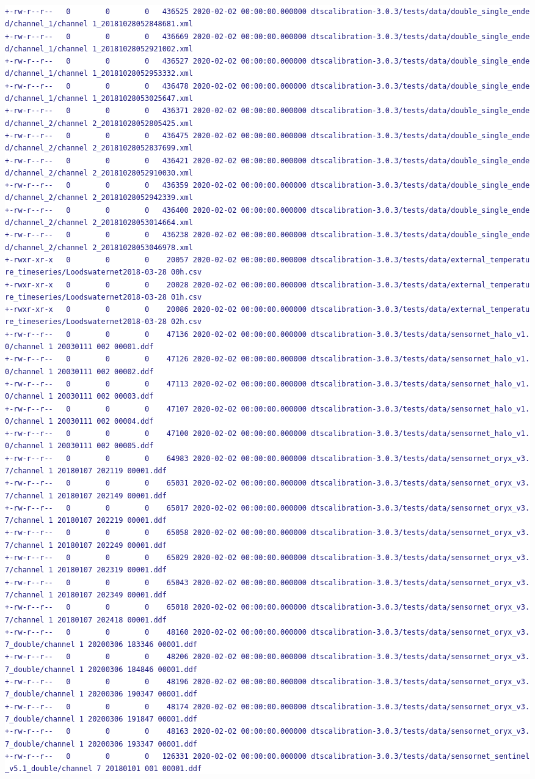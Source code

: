 ```diff
+-rw-r--r--   0        0        0   436525 2020-02-02 00:00:00.000000 dtscalibration-3.0.3/tests/data/double_single_ended/channel_1/channel 1_20181028052848681.xml
+-rw-r--r--   0        0        0   436669 2020-02-02 00:00:00.000000 dtscalibration-3.0.3/tests/data/double_single_ended/channel_1/channel 1_20181028052921002.xml
+-rw-r--r--   0        0        0   436527 2020-02-02 00:00:00.000000 dtscalibration-3.0.3/tests/data/double_single_ended/channel_1/channel 1_20181028052953332.xml
+-rw-r--r--   0        0        0   436478 2020-02-02 00:00:00.000000 dtscalibration-3.0.3/tests/data/double_single_ended/channel_1/channel 1_20181028053025647.xml
+-rw-r--r--   0        0        0   436371 2020-02-02 00:00:00.000000 dtscalibration-3.0.3/tests/data/double_single_ended/channel_2/channel 2_20181028052805425.xml
+-rw-r--r--   0        0        0   436475 2020-02-02 00:00:00.000000 dtscalibration-3.0.3/tests/data/double_single_ended/channel_2/channel 2_20181028052837699.xml
+-rw-r--r--   0        0        0   436421 2020-02-02 00:00:00.000000 dtscalibration-3.0.3/tests/data/double_single_ended/channel_2/channel 2_20181028052910030.xml
+-rw-r--r--   0        0        0   436359 2020-02-02 00:00:00.000000 dtscalibration-3.0.3/tests/data/double_single_ended/channel_2/channel 2_20181028052942339.xml
+-rw-r--r--   0        0        0   436400 2020-02-02 00:00:00.000000 dtscalibration-3.0.3/tests/data/double_single_ended/channel_2/channel 2_20181028053014664.xml
+-rw-r--r--   0        0        0   436238 2020-02-02 00:00:00.000000 dtscalibration-3.0.3/tests/data/double_single_ended/channel_2/channel 2_20181028053046978.xml
+-rwxr-xr-x   0        0        0    20057 2020-02-02 00:00:00.000000 dtscalibration-3.0.3/tests/data/external_temperature_timeseries/Loodswaternet2018-03-28 00h.csv
+-rwxr-xr-x   0        0        0    20028 2020-02-02 00:00:00.000000 dtscalibration-3.0.3/tests/data/external_temperature_timeseries/Loodswaternet2018-03-28 01h.csv
+-rwxr-xr-x   0        0        0    20086 2020-02-02 00:00:00.000000 dtscalibration-3.0.3/tests/data/external_temperature_timeseries/Loodswaternet2018-03-28 02h.csv
+-rw-r--r--   0        0        0    47136 2020-02-02 00:00:00.000000 dtscalibration-3.0.3/tests/data/sensornet_halo_v1.0/channel 1 20030111 002 00001.ddf
+-rw-r--r--   0        0        0    47126 2020-02-02 00:00:00.000000 dtscalibration-3.0.3/tests/data/sensornet_halo_v1.0/channel 1 20030111 002 00002.ddf
+-rw-r--r--   0        0        0    47113 2020-02-02 00:00:00.000000 dtscalibration-3.0.3/tests/data/sensornet_halo_v1.0/channel 1 20030111 002 00003.ddf
+-rw-r--r--   0        0        0    47107 2020-02-02 00:00:00.000000 dtscalibration-3.0.3/tests/data/sensornet_halo_v1.0/channel 1 20030111 002 00004.ddf
+-rw-r--r--   0        0        0    47100 2020-02-02 00:00:00.000000 dtscalibration-3.0.3/tests/data/sensornet_halo_v1.0/channel 1 20030111 002 00005.ddf
+-rw-r--r--   0        0        0    64983 2020-02-02 00:00:00.000000 dtscalibration-3.0.3/tests/data/sensornet_oryx_v3.7/channel 1 20180107 202119 00001.ddf
+-rw-r--r--   0        0        0    65031 2020-02-02 00:00:00.000000 dtscalibration-3.0.3/tests/data/sensornet_oryx_v3.7/channel 1 20180107 202149 00001.ddf
+-rw-r--r--   0        0        0    65017 2020-02-02 00:00:00.000000 dtscalibration-3.0.3/tests/data/sensornet_oryx_v3.7/channel 1 20180107 202219 00001.ddf
+-rw-r--r--   0        0        0    65058 2020-02-02 00:00:00.000000 dtscalibration-3.0.3/tests/data/sensornet_oryx_v3.7/channel 1 20180107 202249 00001.ddf
+-rw-r--r--   0        0        0    65029 2020-02-02 00:00:00.000000 dtscalibration-3.0.3/tests/data/sensornet_oryx_v3.7/channel 1 20180107 202319 00001.ddf
+-rw-r--r--   0        0        0    65043 2020-02-02 00:00:00.000000 dtscalibration-3.0.3/tests/data/sensornet_oryx_v3.7/channel 1 20180107 202349 00001.ddf
+-rw-r--r--   0        0        0    65018 2020-02-02 00:00:00.000000 dtscalibration-3.0.3/tests/data/sensornet_oryx_v3.7/channel 1 20180107 202418 00001.ddf
+-rw-r--r--   0        0        0    48160 2020-02-02 00:00:00.000000 dtscalibration-3.0.3/tests/data/sensornet_oryx_v3.7_double/channel 1 20200306 183346 00001.ddf
+-rw-r--r--   0        0        0    48206 2020-02-02 00:00:00.000000 dtscalibration-3.0.3/tests/data/sensornet_oryx_v3.7_double/channel 1 20200306 184846 00001.ddf
+-rw-r--r--   0        0        0    48196 2020-02-02 00:00:00.000000 dtscalibration-3.0.3/tests/data/sensornet_oryx_v3.7_double/channel 1 20200306 190347 00001.ddf
+-rw-r--r--   0        0        0    48174 2020-02-02 00:00:00.000000 dtscalibration-3.0.3/tests/data/sensornet_oryx_v3.7_double/channel 1 20200306 191847 00001.ddf
+-rw-r--r--   0        0        0    48163 2020-02-02 00:00:00.000000 dtscalibration-3.0.3/tests/data/sensornet_oryx_v3.7_double/channel 1 20200306 193347 00001.ddf
+-rw-r--r--   0        0        0   126331 2020-02-02 00:00:00.000000 dtscalibration-3.0.3/tests/data/sensornet_sentinel_v5.1_double/channel 7 20180101 001 00001.ddf
```